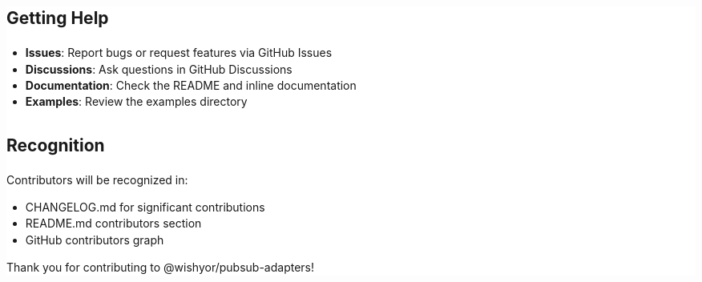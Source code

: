 ## Getting Help

- **Issues**: Report bugs or request features via GitHub Issues
- **Discussions**: Ask questions in GitHub Discussions
- **Documentation**: Check the README and inline documentation
- **Examples**: Review the examples directory

## Recognition

Contributors will be recognized in:
- CHANGELOG.md for significant contributions
- README.md contributors section
- GitHub contributors graph

Thank you for contributing to @wishyor/pubsub-adapters!